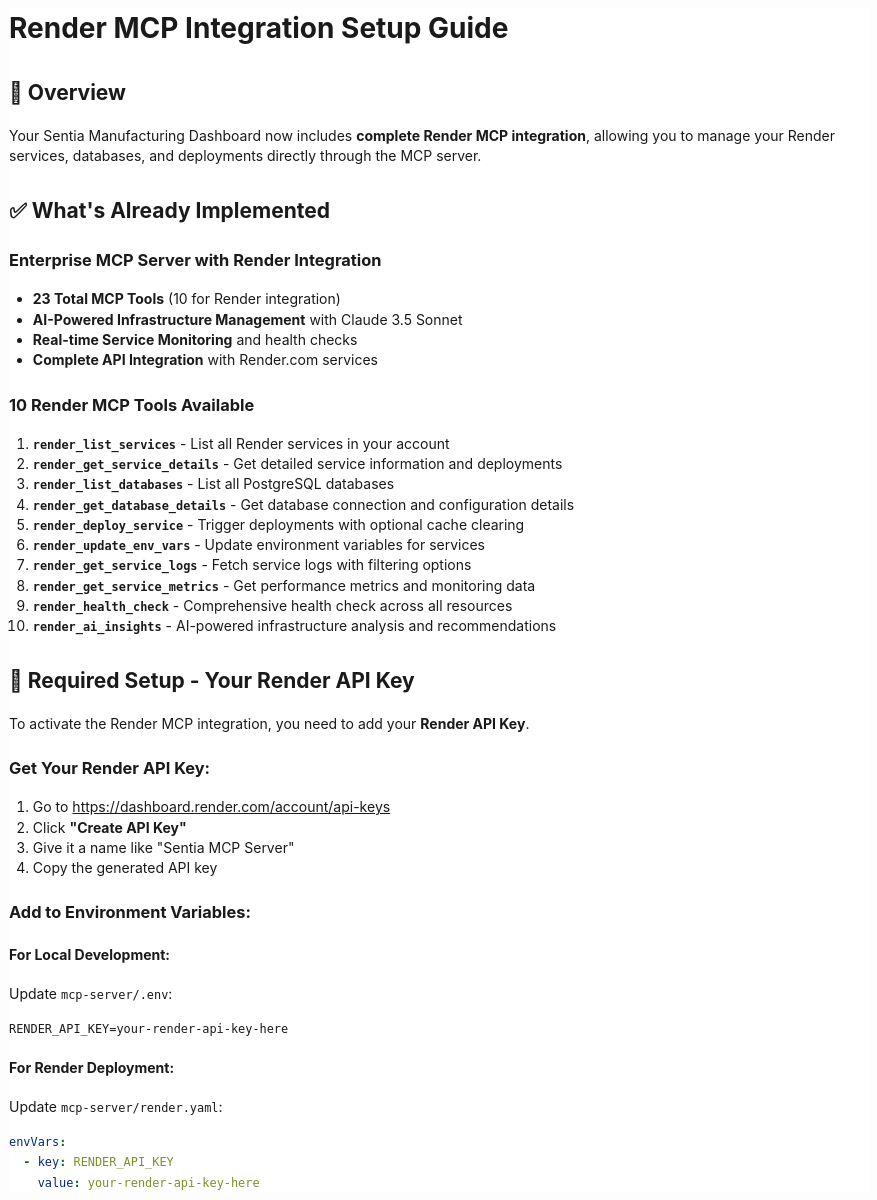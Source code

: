 # Render MCP Integration Setup Guide

## 🎯 Overview

Your Sentia Manufacturing Dashboard now includes **complete Render MCP integration**, allowing you to manage your Render services, databases, and deployments directly through the MCP server.

## ✅ What's Already Implemented

### **Enterprise MCP Server with Render Integration**
- **23 Total MCP Tools** (10 for Render integration)
- **AI-Powered Infrastructure Management** with Claude 3.5 Sonnet
- **Real-time Service Monitoring** and health checks
- **Complete API Integration** with Render.com services

### **10 Render MCP Tools Available**
1. **`render_list_services`** - List all Render services in your account
2. **`render_get_service_details`** - Get detailed service information and deployments
3. **`render_list_databases`** - List all PostgreSQL databases
4. **`render_get_database_details`** - Get database connection and configuration details
5. **`render_deploy_service`** - Trigger deployments with optional cache clearing
6. **`render_update_env_vars`** - Update environment variables for services
7. **`render_get_service_logs`** - Fetch service logs with filtering options
8. **`render_get_service_metrics`** - Get performance metrics and monitoring data
9. **`render_health_check`** - Comprehensive health check across all resources
10. **`render_ai_insights`** - AI-powered infrastructure analysis and recommendations

## 🔑 Required Setup - Your Render API Key

To activate the Render MCP integration, you need to add your **Render API Key**.

### **Get Your Render API Key:**
1. Go to https://dashboard.render.com/account/api-keys
2. Click **"Create API Key"**
3. Give it a name like "Sentia MCP Server"
4. Copy the generated API key

### **Add to Environment Variables:**

#### **For Local Development:**
Update `mcp-server/.env`:
```env
RENDER_API_KEY=your-render-api-key-here
```

#### **For Render Deployment:**
Update `mcp-server/render.yaml`:
```yaml
envVars:
  - key: RENDER_API_KEY
    value: your-render-api-key-here
```
